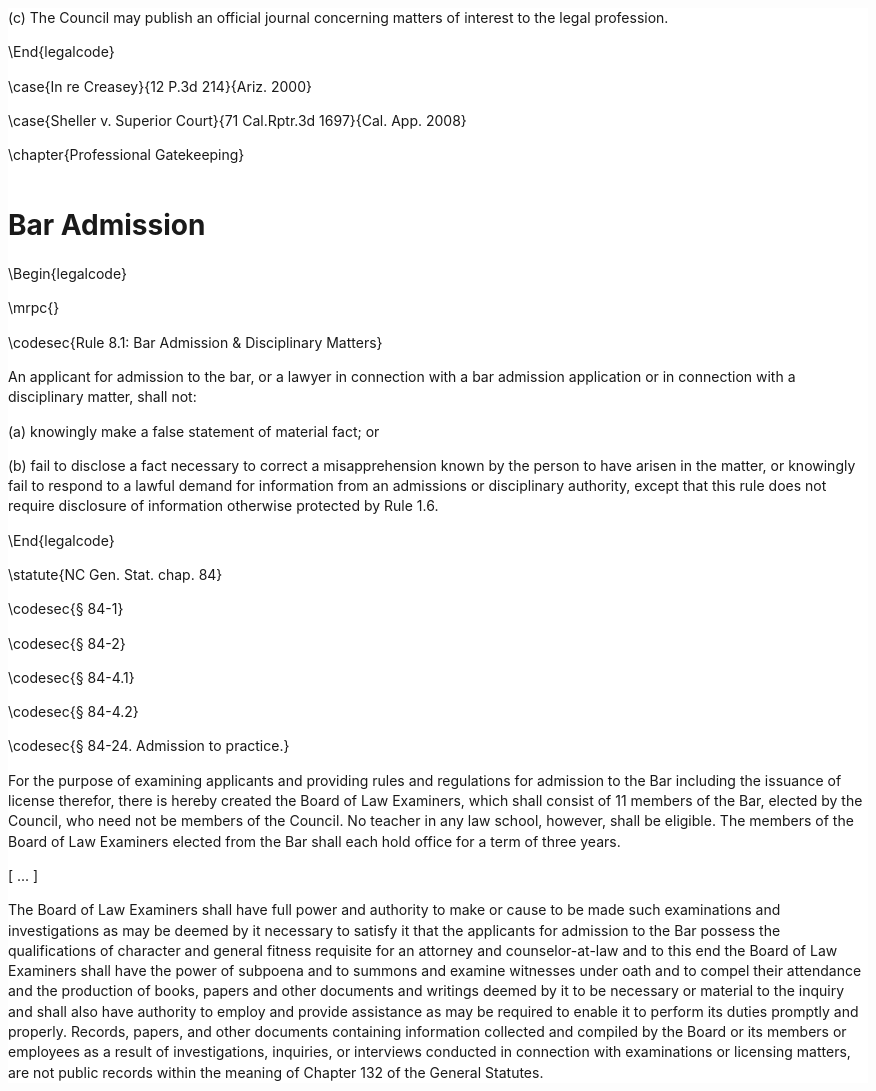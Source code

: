 (c) The Council may publish an official journal concerning matters of interest to the legal profession.


\End{legalcode}



\case{In re Creasey}{12 P.3d 214}{Ariz. 2000}

\case{Sheller v. Superior Court}{71 Cal.Rptr.3d 1697}{Cal. App. 2008}

\chapter{Professional Gatekeeping}

# Bar Admission

\Begin{legalcode}

\mrpc{}

\codesec{Rule 8.1: Bar Admission \& Disciplinary Matters}

An applicant for admission to the bar, or a lawyer in connection with a bar admission application or in connection with a disciplinary matter, shall not:

(a\) knowingly make a false statement of material fact; or

(b\) fail to disclose a fact necessary to correct a misapprehension known by the person to have arisen in the matter, or knowingly fail to respond to a lawful demand for information from an admissions or disciplinary authority, except that this rule does not require disclosure of information otherwise protected by Rule 1.6.

\End{legalcode}

\statute{NC Gen. Stat. chap. 84}

\codesec{§ 84-1}

\codesec{§ 84-2}


\codesec{§ 84-4.1}

\codesec{§ 84-4.2}

\codesec{§ 84-24. Admission to practice.}

For the purpose of examining applicants and providing rules and regulations for admission to the Bar including the issuance of license therefor, there is hereby created the Board of Law Examiners, which shall consist of 11 members of the Bar, elected by the Council, who need not be members of the Council. No teacher in any law school, however, shall be eligible. The members of the Board of Law Examiners elected from the Bar shall each hold office for a term of three years.

[ ... ]

The Board of Law Examiners shall have full power and authority to make or cause to be made such examinations and investigations as may be deemed by it necessary to satisfy it that the applicants for admission to the Bar possess the qualifications of character and general fitness requisite for an attorney and counselor-at-law and to this end the Board of Law Examiners shall have the power of subpoena and to summons and examine witnesses under oath and to compel their attendance and the production of books, papers and other documents and writings deemed by it to be necessary or material to the inquiry and shall also have authority to employ and provide assistance as may be required to enable it to perform its duties promptly and properly. Records, papers, and other documents containing information collected and compiled by the Board or its members or employees as a result of investigations, inquiries, or interviews conducted in connection with examinations or licensing matters, are not public records within the meaning of Chapter 132 of the General Statutes.
